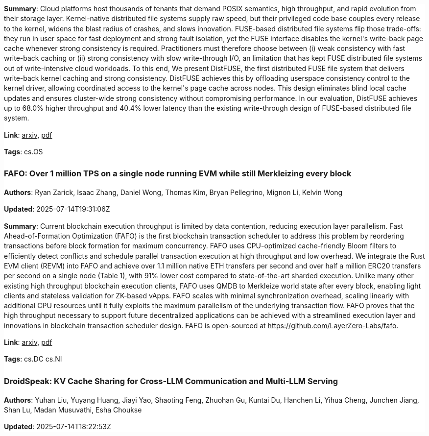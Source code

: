 **Summary**: Cloud platforms host thousands of tenants that demand POSIX semantics, high throughput, and rapid evolution from their storage layer. Kernel-native distributed file systems supply raw speed, but their privileged code base couples every release to the kernel, widens the blast radius of crashes, and slows innovation. FUSE-based distributed file systems flip those trade-offs: they run in user space for fast deployment and strong fault isolation, yet the FUSE interface disables the kernel's write-back page cache whenever strong consistency is required. Practitioners must therefore choose between (i) weak consistency with fast write-back caching or (ii) strong consistency with slow write-through I/O, an limitation that has kept FUSE distributed file systems out of write-intensive cloud workloads.   To this end, We present DistFUSE, the first distributed FUSE file system that delivers write-back kernel caching and strong consistency. DistFUSE achieves this by offloading userspace consistency control to the kernel driver, allowing coordinated access to the kernel's page cache across nodes. This design eliminates blind local cache updates and ensures cluster-wide strong consistency without compromising performance. In our evaluation, DistFUSE achieves up to 68.0% higher throughput and 40.4% lower latency than the existing write-through design of FUSE-based distributed file system.

**Link**: [arxiv](http://arxiv.org/abs/2503.18191v2),  [pdf](http://arxiv.org/pdf/2503.18191v2)

**Tags**: cs.OS 



### FAFO: Over 1 million TPS on a single node running EVM while still   Merkleizing every block
**Authors**: Ryan Zarick, Isaac Zhang, Daniel Wong, Thomas Kim, Bryan Pellegrino, Mignon Li, Kelvin Wong

**Updated**: 2025-07-14T19:31:06Z

**Summary**: Current blockchain execution throughput is limited by data contention, reducing execution layer parallelism. Fast Ahead-of-Formation Optimization (FAFO) is the first blockchain transaction scheduler to address this problem by reordering transactions before block formation for maximum concurrency. FAFO uses CPU-optimized cache-friendly Bloom filters to efficiently detect conflicts and schedule parallel transaction execution at high throughput and low overhead.   We integrate the Rust EVM client (REVM) into FAFO and achieve over 1.1 million native ETH transfers per second and over half a million ERC20 transfers per second on a single node (Table 1), with 91% lower cost compared to state-of-the-art sharded execution. Unlike many other existing high throughput blockchain execution clients, FAFO uses QMDB to Merkleize world state after every block, enabling light clients and stateless validation for ZK-based vApps. FAFO scales with minimal synchronization overhead, scaling linearly with additional CPU resources until it fully exploits the maximum parallelism of the underlying transaction flow. FAFO proves that the high throughput necessary to support future decentralized applications can be achieved with a streamlined execution layer and innovations in blockchain transaction scheduler design. FAFO is open-sourced at https://github.com/LayerZero-Labs/fafo.

**Link**: [arxiv](http://arxiv.org/abs/2507.10757v1),  [pdf](http://arxiv.org/pdf/2507.10757v1)

**Tags**: cs.DC cs.NI 



### DroidSpeak: KV Cache Sharing for Cross-LLM Communication and Multi-LLM   Serving
**Authors**: Yuhan Liu, Yuyang Huang, Jiayi Yao, Shaoting Feng, Zhuohan Gu, Kuntai Du, Hanchen Li, Yihua Cheng, Junchen Jiang, Shan Lu, Madan Musuvathi, Esha Choukse

**Updated**: 2025-07-14T18:22:53Z
